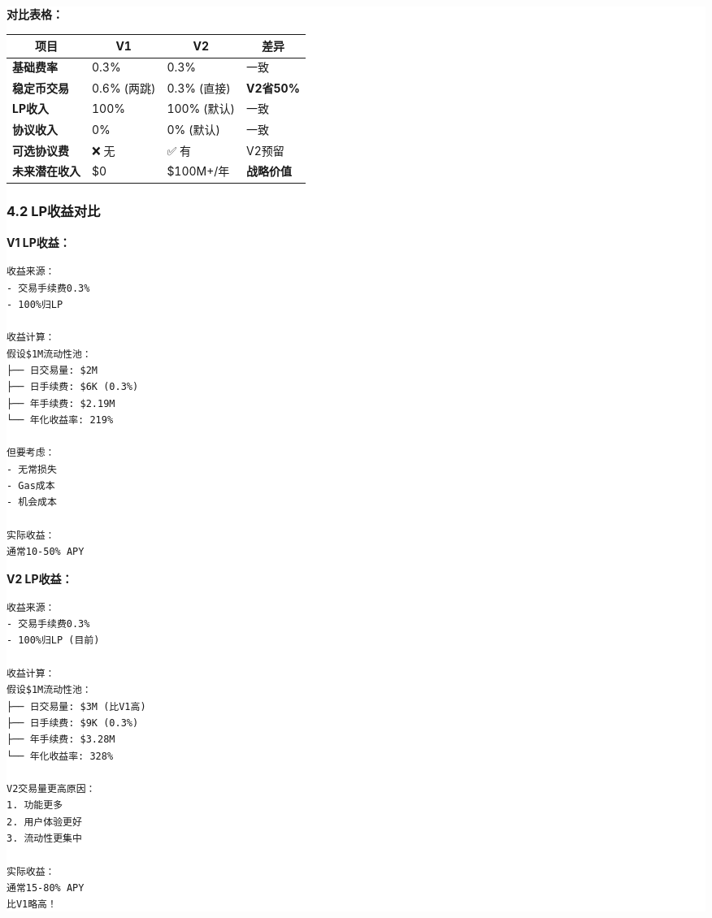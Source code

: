 **对比表格：**

| 项目 | V1 | V2 | 差异 |
|------|----|----|------|
| **基础费率** | 0.3% | 0.3% | 一致 |
| **稳定币交易** | 0.6% (两跳) | 0.3% (直接) | **V2省50%** |
| **LP收入** | 100% | 100% (默认) | 一致 |
| **协议收入** | 0% | 0% (默认) | 一致 |
| **可选协议费** | ❌ 无 | ✅ 有 | V2预留 |
| **未来潜在收入** | $0 | $100M+/年 | **战略价值** |

### 4.2 LP收益对比

**V1 LP收益：**

```
收益来源：
- 交易手续费0.3%
- 100%归LP

收益计算：
假设$1M流动性池：
├── 日交易量: $2M
├── 日手续费: $6K (0.3%)
├── 年手续费: $2.19M
└── 年化收益率: 219%

但要考虑：
- 无常损失
- Gas成本
- 机会成本

实际收益：
通常10-50% APY
```

**V2 LP收益：**

```
收益来源：
- 交易手续费0.3%
- 100%归LP (目前)

收益计算：
假设$1M流动性池：
├── 日交易量: $3M (比V1高)
├── 日手续费: $9K (0.3%)
├── 年手续费: $3.28M
└── 年化收益率: 328%

V2交易量更高原因：
1. 功能更多
2. 用户体验更好
3. 流动性更集中

实际收益：
通常15-80% APY
比V1略高！
```
